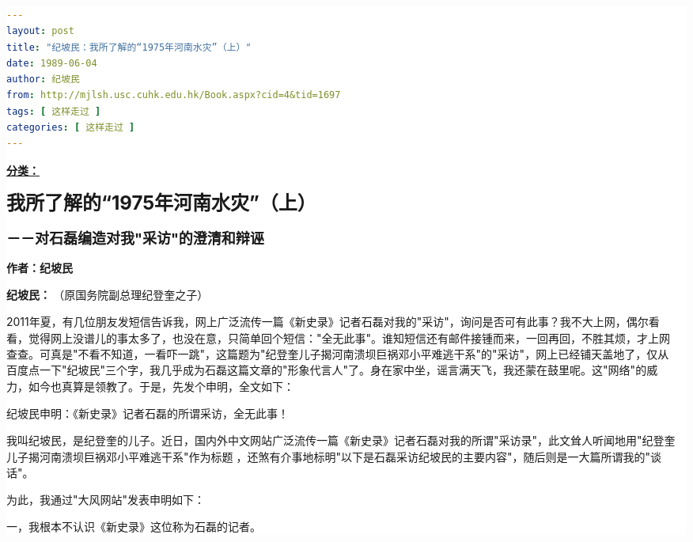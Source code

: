 ```yaml
---
layout: post
title: "纪坡民：我所了解的“1975年河南水灾”（上）"
date: 1989-06-04
author: 纪坡民
from: http://mjlsh.usc.cuhk.edu.hk/Book.aspx?cid=4&tid=1697
tags: [ 这样走过 ]
categories: [ 这样走过 ]
---
```


<div style="margin: 15px 10px 10px 0px;">
 <div>
  <span id="ctl00_ContentPlaceHolder1_chapter1_SubjectLabel" style="font-weight:bold;text-decoration:underline;">
   分类：
  </span>
 </div>
 <p>
  <strong>
   <font size="5">
    我所了解的“1975年河南水灾”（上）
   </font>
  </strong>
 </p>
 <p>
  <strong>
   <font size="4">
    －－对石磊编造对我"采访"的澄清和辩诬
   </font>
  </strong>
 </p>
 <p>
  <strong>
   作者：纪坡民
  </strong>
 </p>
 <p>
  <strong>
   纪坡民：
  </strong>
  （原国务院副总理纪登奎之子）
  <br/>
 </p>
 <p>
  2011年夏，有几位朋友发短信告诉我，网上广泛流传一篇《新史录》记者石磊对我的"采访"，询问是否可有此事？我不大上网，偶尔看看，觉得网上没谱儿的事太多了，也没在意，只简单回个短信："全无此事"。谁知短信还有邮件接锺而来，一回再回，不胜其烦，才上网查查。可真是"不看不知道，一看吓一跳"，这篇题为"纪登奎儿子揭河南溃坝巨祸邓小平难逃干系"的"采访"，网上已经铺天盖地了，仅从百度点一下"纪坡民"三个字，我几乎成为石磊这篇文章的"形象代言人"了。身在家中坐，谣言满天飞，我还蒙在鼓里呢。这"网络"的威力，如今也真算是领教了。于是，先发个申明，全文如下：
 </p>
 <p>
  纪坡民申明：《新史录》记者石磊的所谓采访，全无此事！
 </p>
 <p>
  我叫纪坡民，是纪登奎的儿子。近日，国内外中文网站广泛流传一篇《新史录》记者石磊对我的所谓"采访录"，此文耸人听闻地用"纪登奎儿子揭河南溃坝巨祸邓小平难逃干系"作为标题 ，还煞有介事地标明"以下是石磊采访纪坡民的主要内容"，随后则是一大篇所谓我的"谈话"。
 </p>
 <p>
  为此，我通过"大风网站"发表申明如下：
 </p>
 <p>
  一，我根本不认识《新史录》这位称为石磊的记者。
 </p>
 <p>